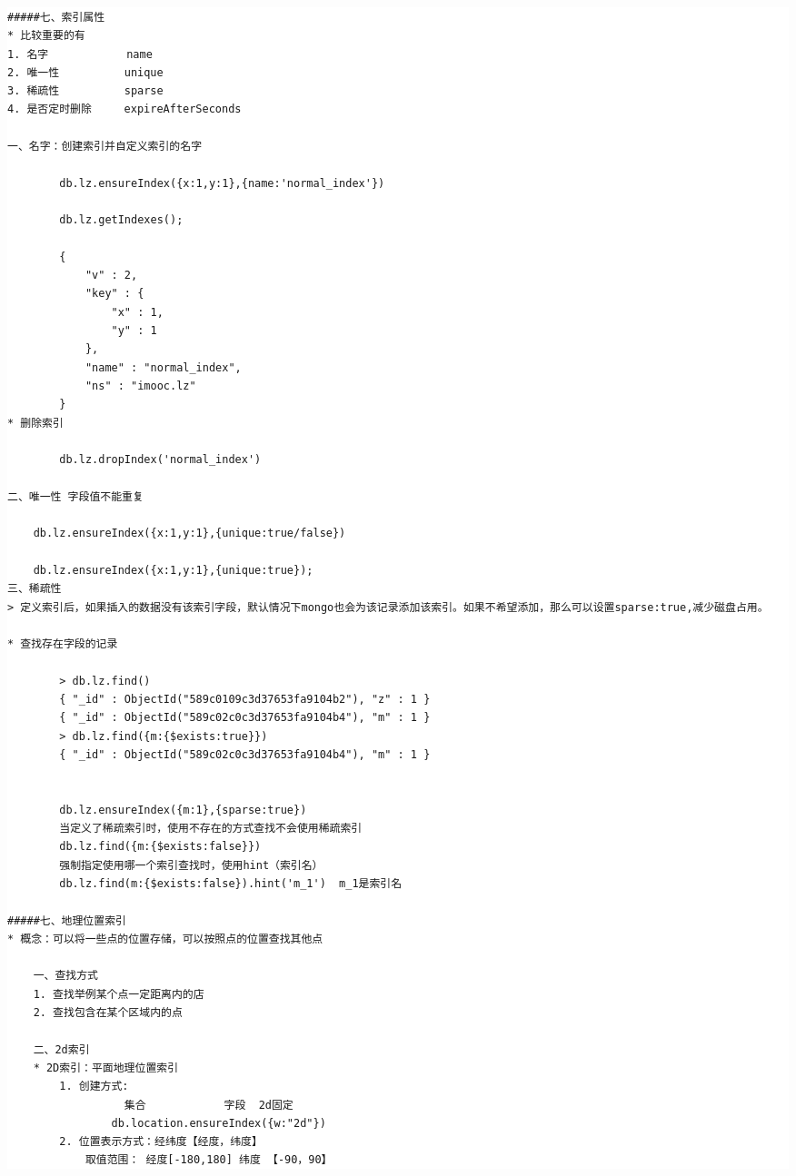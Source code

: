     #####七、索引属性
    * 比较重要的有
    1. 名字            name
    2. 唯一性          unique
    3. 稀疏性          sparse
    4. 是否定时删除     expireAfterSeconds
    
    一、名字：创建索引并自定义索引的名字
    
            db.lz.ensureIndex({x:1,y:1},{name:'normal_index'})
            
            db.lz.getIndexes();
            
            {
                "v" : 2,
                "key" : {
                    "x" : 1,
                    "y" : 1
                },
                "name" : "normal_index",
                "ns" : "imooc.lz"
            }
    * 删除索引
    
            db.lz.dropIndex('normal_index')
        
    二、唯一性 字段值不能重复

        db.lz.ensureIndex({x:1,y:1},{unique:true/false})
            
        db.lz.ensureIndex({x:1,y:1},{unique:true});
    三、稀疏性 
    > 定义索引后，如果插入的数据没有该索引字段，默认情况下mongo也会为该记录添加该索引。如果不希望添加，那么可以设置sparse:true,减少磁盘占用。
    
    * 查找存在字段的记录
            
            > db.lz.find()
            { "_id" : ObjectId("589c0109c3d37653fa9104b2"), "z" : 1 }
            { "_id" : ObjectId("589c02c0c3d37653fa9104b4"), "m" : 1 }
            > db.lz.find({m:{$exists:true}})
            { "_id" : ObjectId("589c02c0c3d37653fa9104b4"), "m" : 1 }
            
            
            db.lz.ensureIndex({m:1},{sparse:true})
            当定义了稀疏索引时，使用不存在的方式查找不会使用稀疏索引
            db.lz.find({m:{$exists:false}})
            强制指定使用哪一个索引查找时，使用hint（索引名）
            db.lz.find(m:{$exists:false}).hint('m_1')  m_1是索引名
            
    #####七、地理位置索引
    * 概念：可以将一些点的位置存储，可以按照点的位置查找其他点
    
        一、查找方式
        1. 查找举例某个点一定距离内的店
        2. 查找包含在某个区域内的点
        
        二、2d索引
        * 2D索引：平面地理位置索引
            1. 创建方式:
                      集合            字段  2d固定
                    db.location.ensureIndex({w:"2d"})
            2. 位置表示方式：经纬度【经度，纬度】
                取值范围： 经度[-180,180] 纬度 【-90，90】
                    